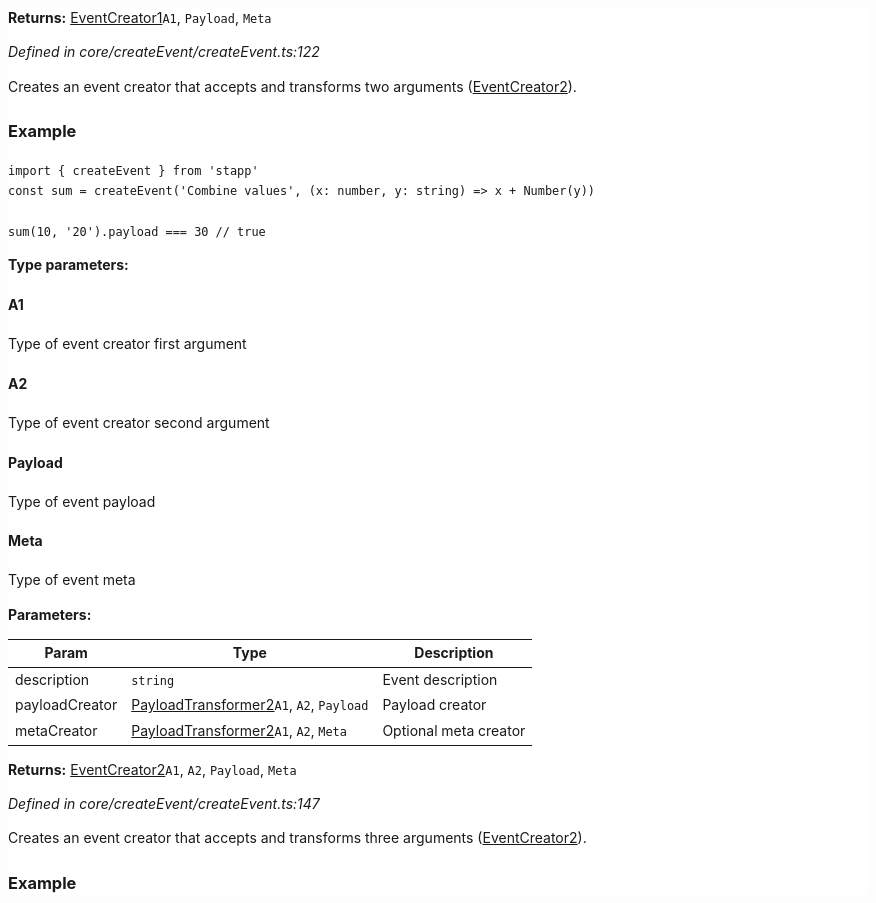 **Returns:** [EventCreator1](#eventcreator1)`A1`, `Payload`, `Meta`



*Defined in core/createEvent/createEvent.ts:122*



Creates an event creator that accepts and transforms two arguments ([EventCreator2](#eventcreator2)).

### Example

    import { createEvent } from 'stapp'
    const sum = createEvent('Combine values', (x: number, y: string) => x + Number(y))
    
    sum(10, '20').payload === 30 // true


**Type parameters:**

#### A1 

Type of event creator first argument

#### A2 

Type of event creator second argument

#### Payload 

Type of event payload

#### Meta 

Type of event meta

**Parameters:**

| Param | Type | Description |
| ------ | ------ | ------ |
| description | `string`   |  Event description |
| payloadCreator | [PayloadTransformer2](#payloadtransformer2)`A1`, `A2`, `Payload`   |  Payload creator |
| metaCreator | [PayloadTransformer2](#payloadtransformer2)`A1`, `A2`, `Meta`   |  Optional meta creator |





**Returns:** [EventCreator2](#eventcreator2)`A1`, `A2`, `Payload`, `Meta`



*Defined in core/createEvent/createEvent.ts:147*



Creates an event creator that accepts and transforms three arguments ([EventCreator2](#eventcreator2)).

### Example
